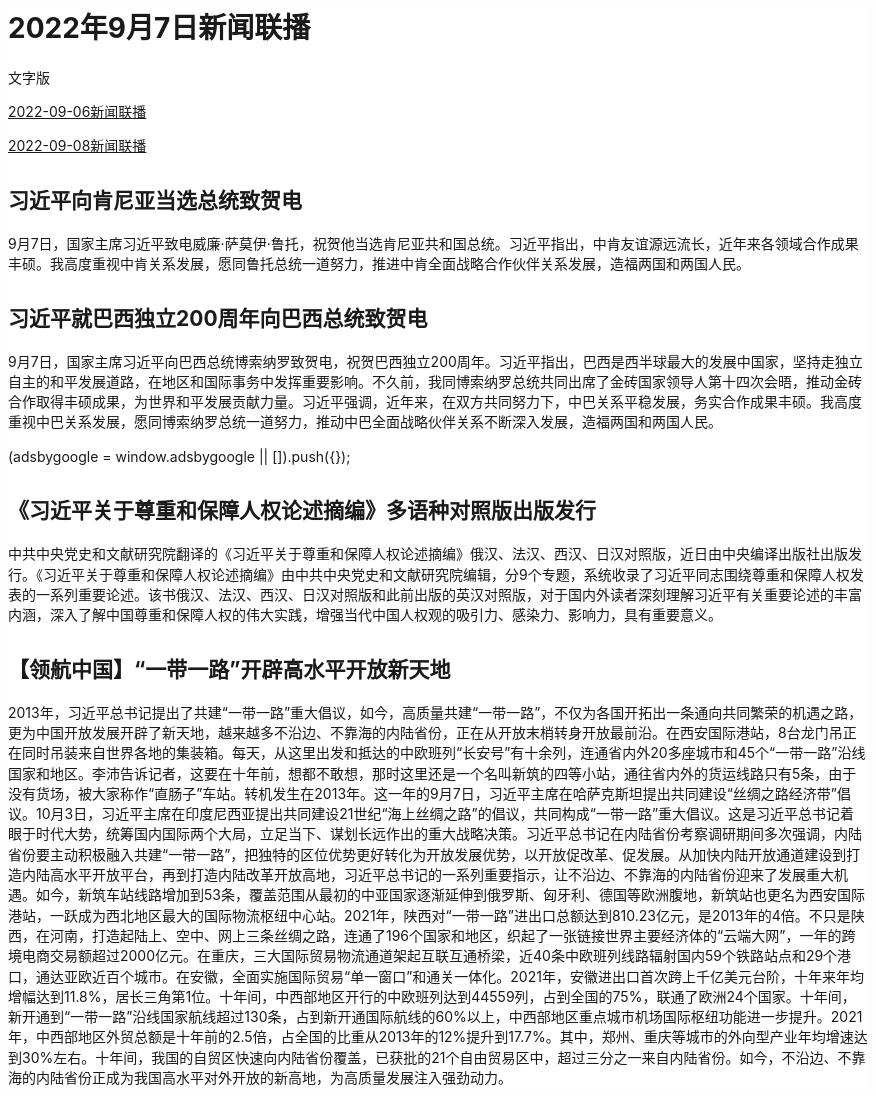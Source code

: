 







# 2022年9月7日新闻联播
 文字版








[2022-09-06新闻联播](/xinwenlianbo/20220906)


[2022-09-08新闻联播](/xinwenlianbo/20220908)





## 习近平向肯尼亚当选总统致贺电


9月7日，国家主席习近平致电威廉·萨莫伊·鲁托，祝贺他当选肯尼亚共和国总统。习近平指出，中肯友谊源远流长，近年来各领域合作成果丰硕。我高度重视中肯关系发展，愿同鲁托总统一道努力，推进中肯全面战略合作伙伴关系发展，造福两国和两国人民。


## 习近平就巴西独立200周年向巴西总统致贺电


9月7日，国家主席习近平向巴西总统博索纳罗致贺电，祝贺巴西独立200周年。习近平指出，巴西是西半球最大的发展中国家，坚持走独立自主的和平发展道路，在地区和国际事务中发挥重要影响。不久前，我同博索纳罗总统共同出席了金砖国家领导人第十四次会晤，推动金砖合作取得丰硕成果，为世界和平发展贡献力量。习近平强调，近年来，在双方共同努力下，中巴关系平稳发展，务实合作成果丰硕。我高度重视中巴关系发展，愿同博索纳罗总统一道努力，推动中巴全面战略伙伴关系不断深入发展，造福两国和两国人民。





 (adsbygoogle = window.adsbygoogle || []).push({});

 
## 《习近平关于尊重和保障人权论述摘编》多语种对照版出版发行


中共中央党史和文献研究院翻译的《习近平关于尊重和保障人权论述摘编》俄汉、法汉、西汉、日汉对照版，近日由中央编译出版社出版发行。《习近平关于尊重和保障人权论述摘编》由中共中央党史和文献研究院编辑，分9个专题，系统收录了习近平同志围绕尊重和保障人权发表的一系列重要论述。该书俄汉、法汉、西汉、日汉对照版和此前出版的英汉对照版，对于国内外读者深刻理解习近平有关重要论述的丰富内涵，深入了解中国尊重和保障人权的伟大实践，增强当代中国人权观的吸引力、感染力、影响力，具有重要意义。


## 【领航中国】“一带一路”开辟高水平开放新天地


2013年，习近平总书记提出了共建“一带一路”重大倡议，如今，高质量共建“一带一路”，不仅为各国开拓出一条通向共同繁荣的机遇之路，更为中国开放发展开辟了新天地，越来越多不沿边、不靠海的内陆省份，正在从开放末梢转身开放最前沿。在西安国际港站，8台龙门吊正在同时吊装来自世界各地的集装箱。每天，从这里出发和抵达的中欧班列“长安号”有十余列，连通省内外20多座城市和45个“一带一路”沿线国家和地区。李沛告诉记者，这要在十年前，想都不敢想，那时这里还是一个名叫新筑的四等小站，通往省内外的货运线路只有5条，由于没有货场，被大家称作“直肠子”车站。转机发生在2013年。这一年的9月7日，习近平主席在哈萨克斯坦提出共同建设“丝绸之路经济带”倡议。10月3日，习近平主席在印度尼西亚提出共同建设21世纪“海上丝绸之路”的倡议，共同构成“一带一路”重大倡议。这是习近平总书记着眼于时代大势，统筹国内国际两个大局，立足当下、谋划长远作出的重大战略决策。习近平总书记在内陆省份考察调研期间多次强调，内陆省份要主动积极融入共建“一带一路”，把独特的区位优势更好转化为开放发展优势，以开放促改革、促发展。从加快内陆开放通道建设到打造内陆高水平开放平台，再到打造内陆改革开放高地，习近平总书记的一系列重要指示，让不沿边、不靠海的内陆省份迎来了发展重大机遇。如今，新筑车站线路增加到53条，覆盖范围从最初的中亚国家逐渐延伸到俄罗斯、匈牙利、德国等欧洲腹地，新筑站也更名为西安国际港站，一跃成为西北地区最大的国际物流枢纽中心站。2021年，陕西对“一带一路”进出口总额达到810.23亿元，是2013年的4倍。不只是陕西，在河南，打造起陆上、空中、网上三条丝绸之路，连通了196个国家和地区，织起了一张链接世界主要经济体的“云端大网”，一年的跨境电商交易额超过2000亿元。在重庆，三大国际贸易物流通道架起互联互通桥梁，近40条中欧班列线路辐射国内59个铁路站点和29个港口，通达亚欧近百个城市。在安徽，全面实施国际贸易“单一窗口”和通关一体化。2021年，安徽进出口首次跨上千亿美元台阶，十年来年均增幅达到11.8%，居长三角第1位。十年间，中西部地区开行的中欧班列达到44559列，占到全国的75%，联通了欧洲24个国家。十年间，新开通到“一带一路”沿线国家航线超过130条，占到新开通国际航线的60%以上，中西部地区重点城市机场国际枢纽功能进一步提升。2021年，中西部地区外贸总额是十年前的2.5倍，占全国的比重从2013年的12%提升到17.7%。其中，郑州、重庆等城市的外向型产业年均增速达到30%左右。十年间，我国的自贸区快速向内陆省份覆盖，已获批的21个自由贸易区中，超过三分之一来自内陆省份。如今，不沿边、不靠海的内陆省份正成为我国高水平对外开放的新高地，为高质量发展注入强劲动力。
